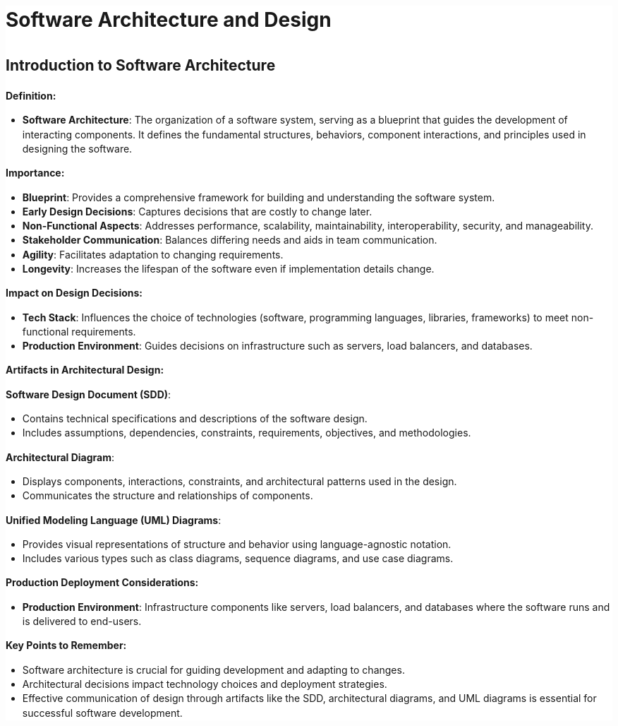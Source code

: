 # Software Architecture and Design

## Introduction to Software Architecture

**Definition:**

*   **Software Architecture**: The organization of a software system, serving as a blueprint that guides the development of interacting components. It defines the fundamental structures, behaviors, component interactions, and principles used in designing the software.

**Importance:**

*   **Blueprint**: Provides a comprehensive framework for building and understanding the software system.
*   **Early Design Decisions**: Captures decisions that are costly to change later.
*   **Non-Functional Aspects**: Addresses performance, scalability, maintainability, interoperability, security, and manageability.
*   **Stakeholder Communication**: Balances differing needs and aids in team communication.
*   **Agility**: Facilitates adaptation to changing requirements.
*   **Longevity**: Increases the lifespan of the software even if implementation details change.

**Impact on Design Decisions:**

*   **Tech Stack**: Influences the choice of technologies (software, programming languages, libraries, frameworks) to meet non-functional requirements.
*   **Production Environment**: Guides decisions on infrastructure such as servers, load balancers, and databases.

**Artifacts in Architectural Design:**

**Software Design Document (SDD)**:

*   Contains technical specifications and descriptions of the software design.
*   Includes assumptions, dependencies, constraints, requirements, objectives, and methodologies.

**Architectural Diagram**:

*   Displays components, interactions, constraints, and architectural patterns used in the design.
*   Communicates the structure and relationships of components.

**Unified Modeling Language (UML) Diagrams**:

*   Provides visual representations of structure and behavior using language-agnostic notation.
*   Includes various types such as class diagrams, sequence diagrams, and use case diagrams.

**Production Deployment Considerations:**

*   **Production Environment**: Infrastructure components like servers, load balancers, and databases where the software runs and is delivered to end-users.

**Key Points to Remember:**

*   Software architecture is crucial for guiding development and adapting to changes.
*   Architectural decisions impact technology choices and deployment strategies.
*   Effective communication of design through artifacts like the SDD, architectural diagrams, and UML diagrams is essential for successful software development.
